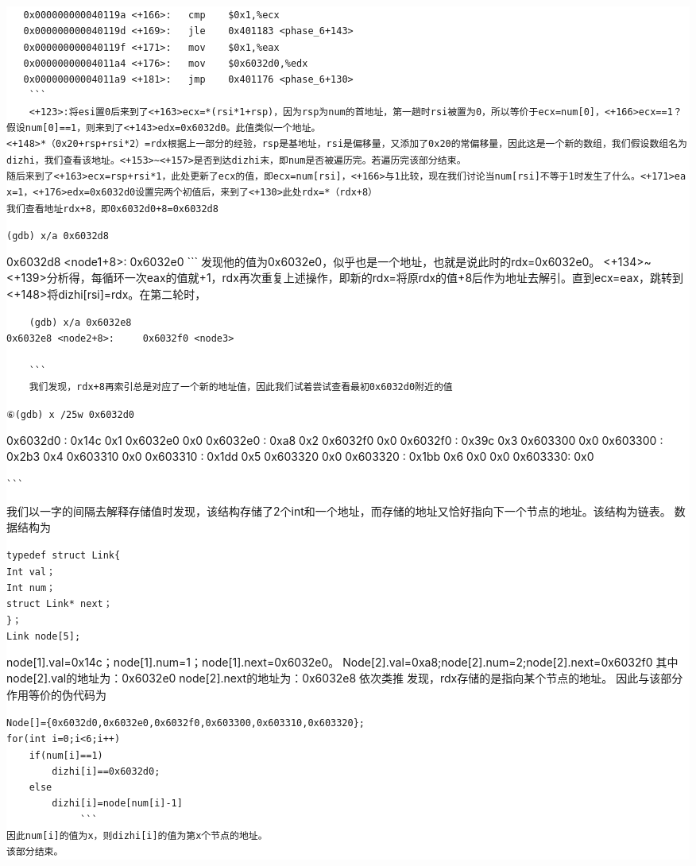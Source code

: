 ```
   0x000000000040119a <+166>:   cmp    $0x1,%ecx
   0x000000000040119d <+169>:   jle    0x401183 <phase_6+143>
   0x000000000040119f <+171>:   mov    $0x1,%eax
   0x00000000004011a4 <+176>:   mov    $0x6032d0,%edx
   0x00000000004011a9 <+181>:   jmp    0x401176 <phase_6+130>	
	```
	<+123>:将esi置0后来到了<+163>ecx=*(rsi*1+rsp)，因为rsp为num的首地址，第一趟时rsi被置为0，所以等价于ecx=num[0]，<+166>ecx==1？假设num[0]==1，则来到了<+143>edx=0x6032d0。此值类似一个地址。
<+148>*（0x20+rsp+rsi*2）=rdx根据上一部分的经验，rsp是基地址，rsi是偏移量，又添加了0x20的常偏移量，因此这是一个新的数组，我们假设数组名为dizhi，我们查看该地址。<+153>~<+157>是否到达dizhi末，即num是否被遍历完。若遍历完该部分结束。
随后来到了<+163>ecx=rsp+rsi*1，此处更新了ecx的值，即ecx=num[rsi]，<+166>与1比较，现在我们讨论当num[rsi]不等于1时发生了什么。<+171>eax=1，<+176>edx=0x6032d0设置完两个初值后，来到了<+130>此处rdx=*（rdx+8）
我们查看地址rdx+8，即0x6032d0+8=0x6032d8
```
	(gdb) x/a 0x6032d8
0x6032d8 <node1+8>:     0x6032e0 <node2>
	```
	发现他的值为0x6032e0，似乎也是一个地址，也就是说此时的rdx=0x6032e0。
<+134>~<+139>分析得，每循环一次eax的值就+1，rdx再次重复上述操作，即新的rdx=将原rdx的值+8后作为地址去解引。直到ecx=eax，跳转到<+148>将dizhi[rsi]=rdx。在第二轮时，
```
	(gdb) x/a 0x6032e8
0x6032e8 <node2+8>:     0x6032f0 <node3>

	```
	我们发现，rdx+8再索引总是对应了一个新的地址值，因此我们试着尝试查看最初0x6032d0附近的值
```
	⑥(gdb) x /25w 0x6032d0
0x6032d0 <node1>:       0x14c   0x1     0x6032e0 <node2>        0x0
0x6032e0 <node2>:       0xa8    0x2     0x6032f0 <node3>        0x0
0x6032f0 <node3>:       0x39c   0x3     0x603300 <node4>        0x0
0x603300 <node4>:       0x2b3   0x4     0x603310 <node5>        0x0
0x603310 <node5>:       0x1dd   0x5     0x603320 <node6>        0x0
0x603320 <node6>:       0x1bb   0x6     0x0     0x0
0x603330:       0x0

	```
我们以一字的间隔去解释存储值时发现，该结构存储了2个int和一个地址，而存储的地址又恰好指向下一个节点的地址。该结构为链表。
数据结构为 
```
typedef struct Link{
Int val；
Int num；
struct Link* next；
}；
Link node[5];
```
node[1].val=0x14c；node[1].num=1；node[1].next=0x6032e0。
Node[2].val=0xa8;node[2].num=2;node[2].next=0x6032f0
其中node[2].val的地址为：0x6032e0
node[2].next的地址为：0x6032e8
依次类推
发现，rdx存储的是指向某个节点的地址。
因此与该部分作用等价的伪代码为
```
Node[]={0x6032d0,0x6032e0,0x6032f0,0x603300,0x603310,0x603320};
for(int i=0;i<6;i++)
	if(num[i]==1)
		dizhi[i]==0x6032d0;
	else
		dizhi[i]=node[num[i]-1]
		     ```
因此num[i]的值为x，则dizhi[i]的值为第x个节点的地址。
该部分结束。
```